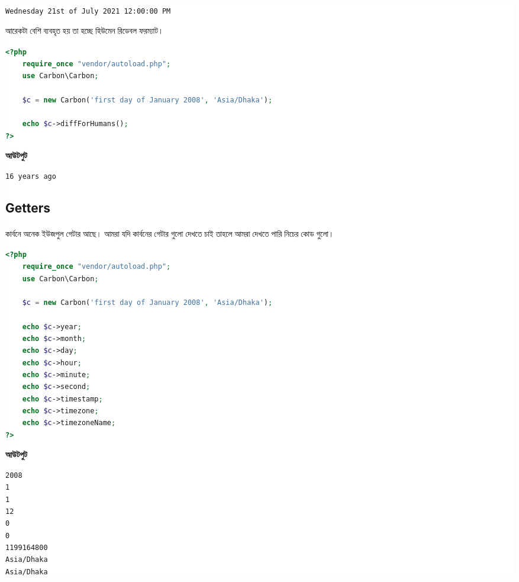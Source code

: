 ```bash
Wednesday 21st of July 2021 12:00:00 PM
```

আরেকটা বেশি ব‍্যবহৃত হয় তা হচ্ছে হিউমেন রিডেবল ফরম‍্যাট।

```php
<?php
    require_once "vendor/autoload.php";
    use Carbon\Carbon;

    $c = new Carbon('first day of January 2008', 'Asia/Dhaka');

    echo $c->diffForHumans();
?>
```

**আউটপুট**

```bash
16 years ago
```

## Getters

কার্বনে অনেক ইউজপুল গেটার আছে। আমরা যদি কার্বনের গেটার গুলো দেখতে চাই তাহলে আমরা দেখতে পারি নিচের কোড গুলো।

```php
<?php
    require_once "vendor/autoload.php";
    use Carbon\Carbon;

    $c = new Carbon('first day of January 2008', 'Asia/Dhaka');

    echo $c->year;
    echo $c->month;
    echo $c->day;
    echo $c->hour;
    echo $c->minute;
    echo $c->second;
    echo $c->timestamp;
    echo $c->timezone;
    echo $c->timezoneName;
?>
```

**আউটপুট**

```bash
2008
1
1
12
0
0
1199164800
Asia/Dhaka
Asia/Dhaka
```
